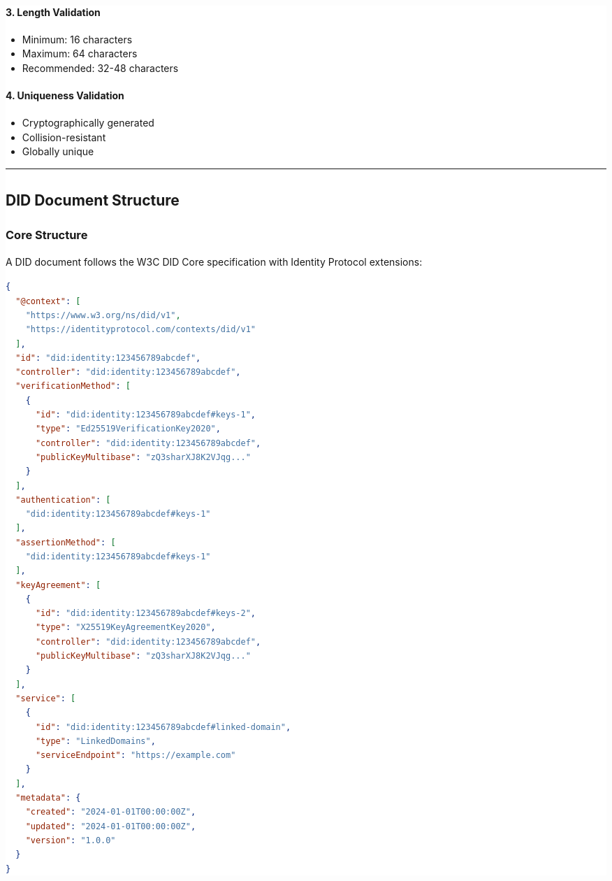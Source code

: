 #### 3. **Length Validation**
- Minimum: 16 characters
- Maximum: 64 characters
- Recommended: 32-48 characters

#### 4. **Uniqueness Validation**
- Cryptographically generated
- Collision-resistant
- Globally unique

---

## DID Document Structure

### Core Structure

A DID document follows the W3C DID Core specification with Identity Protocol extensions:

```json
{
  "@context": [
    "https://www.w3.org/ns/did/v1",
    "https://identityprotocol.com/contexts/did/v1"
  ],
  "id": "did:identity:123456789abcdef",
  "controller": "did:identity:123456789abcdef",
  "verificationMethod": [
    {
      "id": "did:identity:123456789abcdef#keys-1",
      "type": "Ed25519VerificationKey2020",
      "controller": "did:identity:123456789abcdef",
      "publicKeyMultibase": "zQ3sharXJ8K2VJqg..."
    }
  ],
  "authentication": [
    "did:identity:123456789abcdef#keys-1"
  ],
  "assertionMethod": [
    "did:identity:123456789abcdef#keys-1"
  ],
  "keyAgreement": [
    {
      "id": "did:identity:123456789abcdef#keys-2",
      "type": "X25519KeyAgreementKey2020",
      "controller": "did:identity:123456789abcdef",
      "publicKeyMultibase": "zQ3sharXJ8K2VJqg..."
    }
  ],
  "service": [
    {
      "id": "did:identity:123456789abcdef#linked-domain",
      "type": "LinkedDomains",
      "serviceEndpoint": "https://example.com"
    }
  ],
  "metadata": {
    "created": "2024-01-01T00:00:00Z",
    "updated": "2024-01-01T00:00:00Z",
    "version": "1.0.0"
  }
}
```
